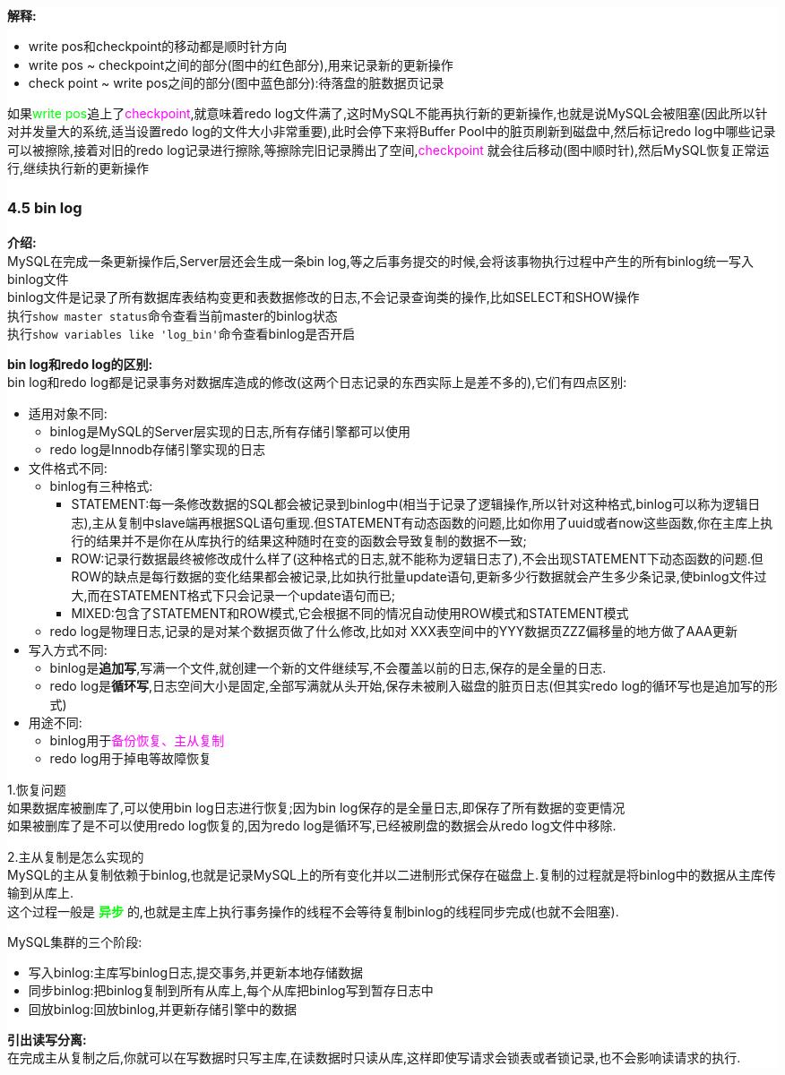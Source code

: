 
**解释:**  
* write pos和checkpoint的移动都是顺时针方向  
* write pos ~ checkpoint之间的部分(图中的红色部分),用来记录新的更新操作
* check point ~ write pos之间的部分(图中蓝色部分):待落盘的脏数据页记录

如果<font color="#00FF00">write pos</font>追上了<font color="#FF00FF">checkpoint</font>,就意味着redo log文件满了,这时MySQL不能再执行新的更新操作,也就是说MySQL会被阻塞(因此所以针对并发量大的系统,适当设置redo log的文件大小非常重要),此时会停下来将Buffer Pool中的脏页刷新到磁盘中,然后标记redo log中哪些记录可以被擦除,接着对旧的redo log记录进行擦除,等擦除完旧记录腾出了空间,<font color="#FF00FF">checkpoint</font> 就会往后移动(图中顺时针),然后MySQL恢复正常运行,继续执行新的更新操作

### 4.5 bin log 
**介绍:**  
MySQL在完成一条更新操作后,Server层还会生成一条bin log,等之后事务提交的时候,会将该事物执行过程中产生的所有binlog统一写入binlog文件  
binlog文件是记录了所有数据库表结构变更和表数据修改的日志,不会记录查询类的操作,比如SELECT和SHOW操作  
执行`show master status`命令查看当前master的binlog状态  
执行`show variables like 'log_bin'`命令查看binlog是否开启

**bin log和redo log的区别:**  
bin log和redo log都是记录事务对数据库造成的修改(这两个日志记录的东西实际上是差不多的),它们有四点区别:  
* 适用对象不同:
  * binlog是MySQL的Server层实现的日志,所有存储引擎都可以使用
  * redo log是Innodb存储引擎实现的日志
* 文件格式不同:
  * binlog有三种格式:
    * STATEMENT:每一条修改数据的SQL都会被记录到binlog中(相当于记录了逻辑操作,所以针对这种格式,binlog可以称为逻辑日志),主从复制中slave端再根据SQL语句重现.但STATEMENT有动态函数的问题,比如你用了uuid或者now这些函数,你在主库上执行的结果并不是你在从库执行的结果这种随时在变的函数会导致复制的数据不一致;
    * ROW:记录行数据最终被修改成什么样了(这种格式的日志,就不能称为逻辑日志了),不会出现STATEMENT下动态函数的问题.但ROW的缺点是每行数据的变化结果都会被记录,比如执行批量update语句,更新多少行数据就会产生多少条记录,使binlog文件过大,而在STATEMENT格式下只会记录一个update语句而已;
    * MIXED:包含了STATEMENT和ROW模式,它会根据不同的情况自动使用ROW模式和STATEMENT模式
  * redo log是物理日志,记录的是对某个数据页做了什么修改,比如对 XXX表空间中的YYY数据页ZZZ偏移量的地方做了AAA更新
* 写入方式不同:
  * binlog是**追加写**,写满一个文件,就创建一个新的文件继续写,不会覆盖以前的日志,保存的是全量的日志.
  * redo log是**循环写**,日志空间大小是固定,全部写满就从头开始,保存未被刷入磁盘的脏页日志(但其实redo log的循环写也是追加写的形式)
* 用途不同:
  * binlog用于<font color="#FF00FF">备份恢复、主从复制</font>
  * redo log用于掉电等故障恢复

1.恢复问题  
如果数据库被删库了,可以使用bin log日志进行恢复;因为bin log保存的是全量日志,即保存了所有数据的变更情况  
如果被删库了是不可以使用redo log恢复的,因为redo log是循环写,已经被刷盘的数据会从redo log文件中移除.  

2.主从复制是怎么实现的  
MySQL的主从复制依赖于binlog,也就是记录MySQL上的所有变化并以二进制形式保存在磁盘上.复制的过程就是将binlog中的数据从主库传输到从库上.  
这个过程一般是 **<font color="#00FF00">异步</font>** 的,也就是主库上执行事务操作的线程不会等待复制binlog的线程同步完成(也就不会阻塞).  

MySQL集群的三个阶段:  
* 写入binlog:主库写binlog日志,提交事务,并更新本地存储数据  
* 同步binlog:把binlog复制到所有从库上,每个从库把binlog写到暂存日志中
* 回放binlog:回放binlog,并更新存储引擎中的数据

**引出读写分离:**  
在完成主从复制之后,你就可以在写数据时只写主库,在读数据时只读从库,这样即使写请求会锁表或者锁记录,也不会影响读请求的执行.  